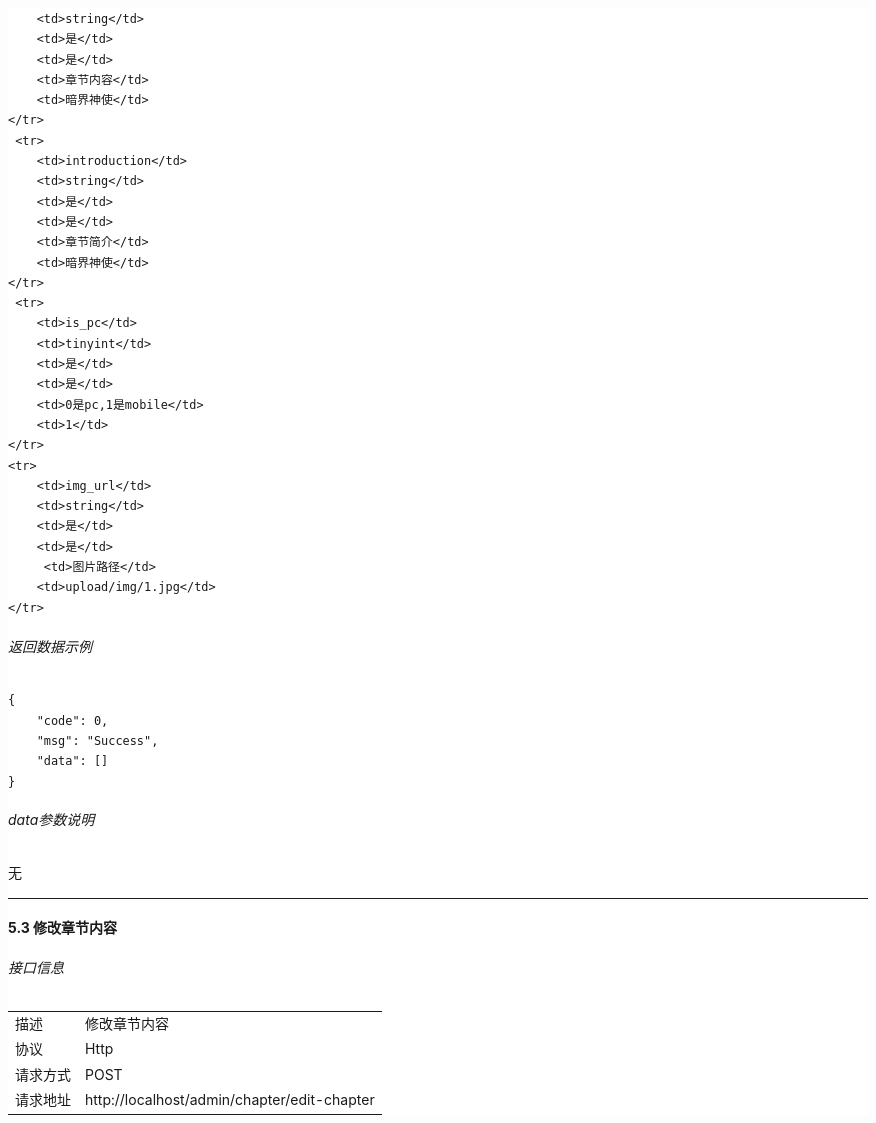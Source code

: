         <td>string</td>
        <td>是</td>
        <td>是</td>
        <td>章节内容</td>
        <td>暗界神使</td>
    </tr>
     <tr>
        <td>introduction</td>
        <td>string</td>
        <td>是</td>
        <td>是</td>
        <td>章节简介</td>
        <td>暗界神使</td>
    </tr>   
     <tr>
        <td>is_pc</td>
        <td>tinyint</td>
        <td>是</td>
        <td>是</td>
        <td>0是pc,1是mobile</td>
        <td>1</td>
    </tr>
    <tr>
        <td>img_url</td>
        <td>string</td>
        <td>是</td>
        <td>是</td>
         <td>图片路径</td>
        <td>upload/img/1.jpg</td>
    </tr>         
</table>

###### 返回数据示例
```
{
    "code": 0,
    "msg": "Success",
    "data": []
}
```
###### data参数说明
无
* * *

#### 5.3 修改章节内容
###### 接口信息
 <table>
    <tr>
        <td>描述</td>
        <td>修改章节内容</td>
    </tr>
    <tr>
        <td>协议</td>
        <td>Http</td>
    </tr>
    <tr>
        <td>请求方式</td>
        <td>POST</td>
    </tr>
    <tr>
        <td>请求地址</td>
        <td>http://localhost/admin/chapter/edit-chapter</td>
    </tr>
    <tr>
